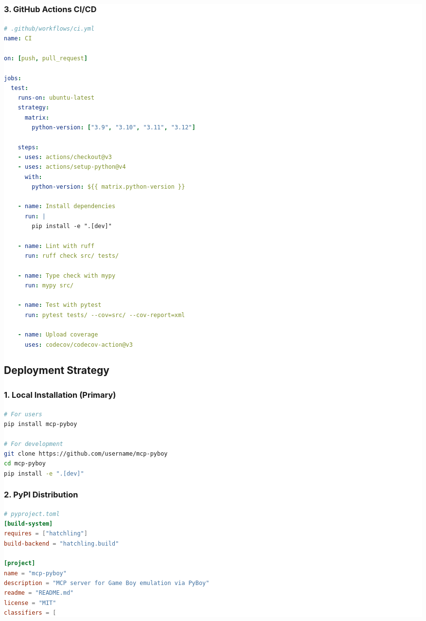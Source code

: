 ### 3. GitHub Actions CI/CD
```yaml
# .github/workflows/ci.yml
name: CI

on: [push, pull_request]

jobs:
  test:
    runs-on: ubuntu-latest
    strategy:
      matrix:
        python-version: ["3.9", "3.10", "3.11", "3.12"]
    
    steps:
    - uses: actions/checkout@v3
    - uses: actions/setup-python@v4
      with:
        python-version: ${{ matrix.python-version }}
    
    - name: Install dependencies
      run: |
        pip install -e ".[dev]"
    
    - name: Lint with ruff
      run: ruff check src/ tests/
    
    - name: Type check with mypy
      run: mypy src/
    
    - name: Test with pytest
      run: pytest tests/ --cov=src/ --cov-report=xml
    
    - name: Upload coverage
      uses: codecov/codecov-action@v3
```

## Deployment Strategy

### 1. Local Installation (Primary)
```bash
# For users
pip install mcp-pyboy

# For development
git clone https://github.com/username/mcp-pyboy
cd mcp-pyboy
pip install -e ".[dev]"
```

### 2. PyPI Distribution
```toml
# pyproject.toml
[build-system]
requires = ["hatchling"]
build-backend = "hatchling.build"

[project]
name = "mcp-pyboy"
description = "MCP server for Game Boy emulation via PyBoy"
readme = "README.md"
license = "MIT"
classifiers = [
```